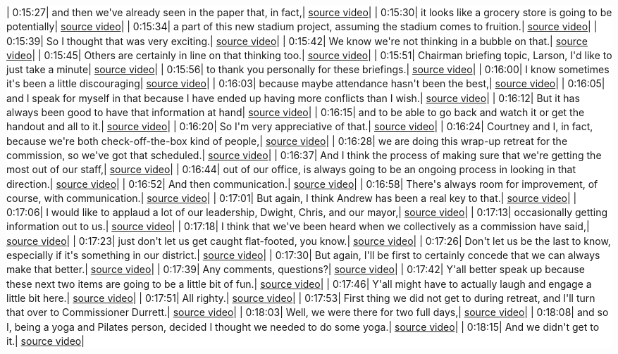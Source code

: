 | 0:15:27| and then we've already seen in the paper that, in fact,| [source video](https://archive.org/details/co-com-r-267-210715-chairmans-briefing?start=927)|
| 0:15:30| it looks like a grocery store is going to be potentially| [source video](https://archive.org/details/co-com-r-267-210715-chairmans-briefing?start=930)|
| 0:15:34| a part of this new stadium project, assuming the stadium comes to fruition.| [source video](https://archive.org/details/co-com-r-267-210715-chairmans-briefing?start=934)|
| 0:15:39| So I thought that was very exciting.| [source video](https://archive.org/details/co-com-r-267-210715-chairmans-briefing?start=939)|
| 0:15:42| We know we're not thinking in a bubble on that.| [source video](https://archive.org/details/co-com-r-267-210715-chairmans-briefing?start=942)|
| 0:15:45| Others are certainly in line on that thinking too.| [source video](https://archive.org/details/co-com-r-267-210715-chairmans-briefing?start=945)|
| 0:15:51| Chairman briefing topic, Larson, I'd like to just take a minute| [source video](https://archive.org/details/co-com-r-267-210715-chairmans-briefing?start=951)|
| 0:15:56| to thank you personally for these briefings.| [source video](https://archive.org/details/co-com-r-267-210715-chairmans-briefing?start=956)|
| 0:16:00| I know sometimes it's been a little discouraging| [source video](https://archive.org/details/co-com-r-267-210715-chairmans-briefing?start=960)|
| 0:16:03| because maybe attendance hasn't been the best,| [source video](https://archive.org/details/co-com-r-267-210715-chairmans-briefing?start=963)|
| 0:16:05| and I speak for myself in that because I have ended up having more conflicts than I wish.| [source video](https://archive.org/details/co-com-r-267-210715-chairmans-briefing?start=965)|
| 0:16:12| But it has always been good to have that information at hand| [source video](https://archive.org/details/co-com-r-267-210715-chairmans-briefing?start=972)|
| 0:16:15| and to be able to go back and watch it or get the handout and all to it.| [source video](https://archive.org/details/co-com-r-267-210715-chairmans-briefing?start=975)|
| 0:16:20| So I'm very appreciative of that.| [source video](https://archive.org/details/co-com-r-267-210715-chairmans-briefing?start=980)|
| 0:16:24| Courtney and I, in fact, because we're both check-off-the-box kind of people,| [source video](https://archive.org/details/co-com-r-267-210715-chairmans-briefing?start=984)|
| 0:16:28| we are doing this wrap-up retreat for the commission, so we've got that scheduled.| [source video](https://archive.org/details/co-com-r-267-210715-chairmans-briefing?start=988)|
| 0:16:37| And I think the process of making sure that we're getting the most out of our staff,| [source video](https://archive.org/details/co-com-r-267-210715-chairmans-briefing?start=997)|
| 0:16:44| out of our office, is always going to be an ongoing process in looking in that direction.| [source video](https://archive.org/details/co-com-r-267-210715-chairmans-briefing?start=1004)|
| 0:16:52| And then communication.| [source video](https://archive.org/details/co-com-r-267-210715-chairmans-briefing?start=1012)|
| 0:16:58| There's always room for improvement, of course, with communication.| [source video](https://archive.org/details/co-com-r-267-210715-chairmans-briefing?start=1018)|
| 0:17:01| But again, I think Andrew has been a real key to that.| [source video](https://archive.org/details/co-com-r-267-210715-chairmans-briefing?start=1021)|
| 0:17:06| I would like to applaud a lot of our leadership, Dwight, Chris, and our mayor,| [source video](https://archive.org/details/co-com-r-267-210715-chairmans-briefing?start=1026)|
| 0:17:13| occasionally getting information out to us.| [source video](https://archive.org/details/co-com-r-267-210715-chairmans-briefing?start=1033)|
| 0:17:18| I think that we've been heard when we collectively as a commission have said,| [source video](https://archive.org/details/co-com-r-267-210715-chairmans-briefing?start=1038)|
| 0:17:23| just don't let us get caught flat-footed, you know.| [source video](https://archive.org/details/co-com-r-267-210715-chairmans-briefing?start=1043)|
| 0:17:26| Don't let us be the last to know, especially if it's something in our district.| [source video](https://archive.org/details/co-com-r-267-210715-chairmans-briefing?start=1046)|
| 0:17:30| But again, I'll be first to certainly concede that we can always make that better.| [source video](https://archive.org/details/co-com-r-267-210715-chairmans-briefing?start=1050)|
| 0:17:39| Any comments, questions?| [source video](https://archive.org/details/co-com-r-267-210715-chairmans-briefing?start=1059)|
| 0:17:42| Y'all better speak up because these next two items are going to be a little bit of fun.| [source video](https://archive.org/details/co-com-r-267-210715-chairmans-briefing?start=1062)|
| 0:17:46| Y'all might have to actually laugh and engage a little bit here.| [source video](https://archive.org/details/co-com-r-267-210715-chairmans-briefing?start=1066)|
| 0:17:51| All righty.| [source video](https://archive.org/details/co-com-r-267-210715-chairmans-briefing?start=1071)|
| 0:17:53| First thing we did not get to during retreat, and I'll turn that over to Commissioner Durrett.| [source video](https://archive.org/details/co-com-r-267-210715-chairmans-briefing?start=1073)|
| 0:18:03| Well, we were there for two full days,| [source video](https://archive.org/details/co-com-r-267-210715-chairmans-briefing?start=1083)|
| 0:18:08| and so I, being a yoga and Pilates person, decided I thought we needed to do some yoga.| [source video](https://archive.org/details/co-com-r-267-210715-chairmans-briefing?start=1088)|
| 0:18:15| And we didn't get to it.| [source video](https://archive.org/details/co-com-r-267-210715-chairmans-briefing?start=1095)|